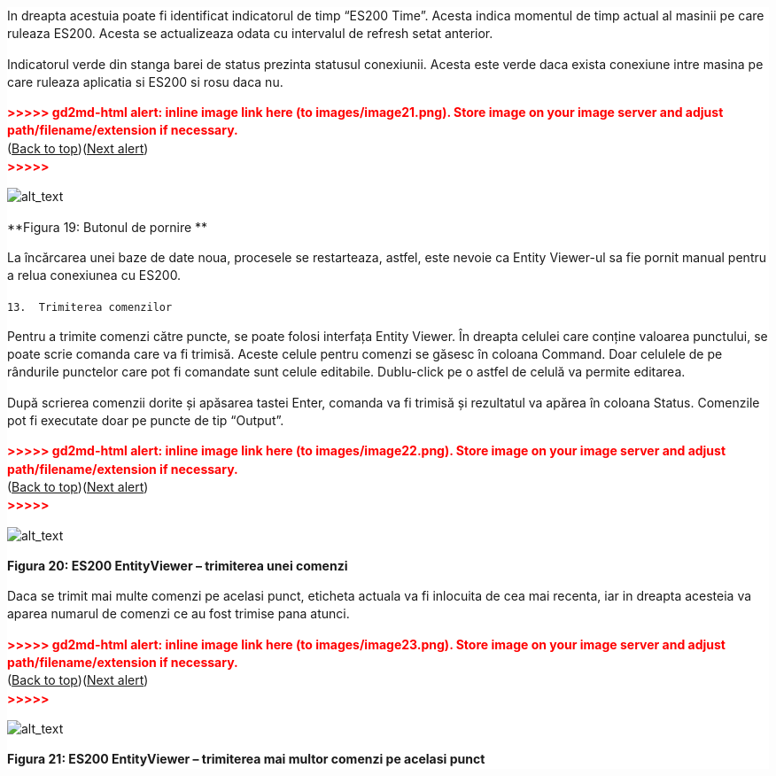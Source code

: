 In dreapta acestuia poate fi identificat indicatorul de timp “ES200 Time”. Acesta indica momentul de timp actual al masinii pe care ruleaza ES200. Acesta se actualizeaza odata cu intervalul de refresh setat anterior.

Indicatorul verde din stanga barei de status prezinta statusul conexiunii. Acesta este verde daca exista conexiune intre masina pe care ruleaza aplicatia si ES200 si rosu daca nu.

<p id="gdcalert21" ><span style="color: red; font-weight: bold">>>>>>  gd2md-html alert: inline image link here (to images/image21.png). Store image on your image server and adjust path/filename/extension if necessary. </span><br>(<a href="#">Back to top</a>)(<a href="#gdcalert22">Next alert</a>)<br><span style="color: red; font-weight: bold">>>>>> </span></p>


![alt_text](images/image21.png "image_tooltip")


**Figura 19: Butonul de pornire **

 La încărcarea unei baze de date noua, procesele se restarteaza, astfel, este nevoie ca Entity Viewer-ul sa fie pornit manual pentru a relua conexiunea cu ES200. 



    13.  Trimiterea comenzilor

Pentru a trimite comenzi către puncte, se poate folosi interfața Entity Viewer. În dreapta celulei care conține valoarea punctului, se poate scrie comanda care va fi trimisă. Aceste celule pentru comenzi se găsesc în coloana Command. Doar celulele de pe rândurile punctelor care pot fi comandate sunt celule editabile. Dublu-click pe o astfel de celulă va permite editarea.

După scrierea comenzii dorite și apăsarea tastei Enter, comanda va fi trimisă și rezultatul va apărea în coloana Status. Comenzile pot fi executate doar pe puncte de tip “Output”.



<p id="gdcalert22" ><span style="color: red; font-weight: bold">>>>>>  gd2md-html alert: inline image link here (to images/image22.png). Store image on your image server and adjust path/filename/extension if necessary. </span><br>(<a href="#">Back to top</a>)(<a href="#gdcalert23">Next alert</a>)<br><span style="color: red; font-weight: bold">>>>>> </span></p>


![alt_text](images/image22.png "image_tooltip")


**Figura 20: ES200 EntityViewer – trimiterea unei comenzi**

Daca se trimit mai multe comenzi pe acelasi punct, eticheta actuala va fi inlocuita de cea mai recenta, iar in dreapta acesteia va aparea numarul de comenzi ce au fost trimise pana atunci.

 

<p id="gdcalert23" ><span style="color: red; font-weight: bold">>>>>>  gd2md-html alert: inline image link here (to images/image23.png). Store image on your image server and adjust path/filename/extension if necessary. </span><br>(<a href="#">Back to top</a>)(<a href="#gdcalert24">Next alert</a>)<br><span style="color: red; font-weight: bold">>>>>> </span></p>


![alt_text](images/image23.png "image_tooltip")


**Figura 21: ES200 EntityViewer – trimiterea mai multor comenzi pe acelasi punct**
